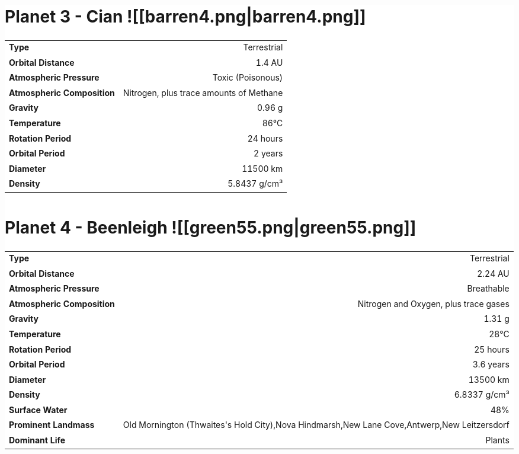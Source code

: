 



# Planet 3 - Cian ![[barren4.png\|barren4.png]]
|                             |                           |
| --------------------------- | -------------------------:|
| **Type**                    |             Terrestrial |
| **Orbital Distance**        |   1.4 AU |
| **Atmospheric Pressure**    |       Toxic (Poisonous) |
| **Atmospheric Composition** |      Nitrogen, plus trace amounts of Methane |
| **Gravity**                 |        0.96 g |
| **Temperature**             |    86°C |
| **Rotation Period**         |  24 hours |
| **Orbital Period** | 2 years |
| **Diameter**                |      11500 km | 
| **Density**                 |    5.8437 g/cm³ |





# Planet 4 - Beenleigh ![[green55.png\|green55.png]]
|                             |                           |
| --------------------------- | -------------------------:|
| **Type**                    |             Terrestrial |
| **Orbital Distance**        |   2.24 AU |
| **Atmospheric Pressure**    |       Breathable |
| **Atmospheric Composition** |      Nitrogen and Oxygen, plus trace gases |
| **Gravity**                 |        1.31 g |
| **Temperature**             |    28°C |
| **Rotation Period**         |  25 hours |
| **Orbital Period** | 3.6 years |
| **Diameter**                |      13500 km | 
| **Density**                 |    6.8337 g/cm³ |
| **Surface Water**           |           48% | 
| **Prominent Landmass**      |         Old Mornington (Thwaites's Hold City),Nova Hindmarsh,New Lane Cove,Antwerp,New Leitzersdorf | 
| **Dominant Life**           |         Plants |
